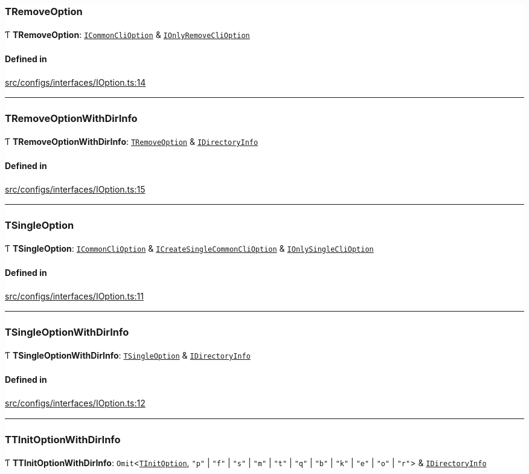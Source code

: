 ### TRemoveOption

Ƭ **TRemoveOption**: [`ICommonCliOption`](interfaces/ICommonCliOption.md) & [`IOnlyRemoveCliOption`](interfaces/IOnlyRemoveCliOption.md)

#### Defined in

[src/configs/interfaces/IOption.ts:14](https://github.com/imjuni/ctix/blob/9bd0760/src/configs/interfaces/IOption.ts#L14)

___

### TRemoveOptionWithDirInfo

Ƭ **TRemoveOptionWithDirInfo**: [`TRemoveOption`](README.md#tremoveoption) & [`IDirectoryInfo`](interfaces/IDirectoryInfo.md)

#### Defined in

[src/configs/interfaces/IOption.ts:15](https://github.com/imjuni/ctix/blob/9bd0760/src/configs/interfaces/IOption.ts#L15)

___

### TSingleOption

Ƭ **TSingleOption**: [`ICommonCliOption`](interfaces/ICommonCliOption.md) & [`ICreateSingleCommonCliOption`](interfaces/ICreateSingleCommonCliOption.md) & [`IOnlySingleCliOption`](interfaces/IOnlySingleCliOption.md)

#### Defined in

[src/configs/interfaces/IOption.ts:11](https://github.com/imjuni/ctix/blob/9bd0760/src/configs/interfaces/IOption.ts#L11)

___

### TSingleOptionWithDirInfo

Ƭ **TSingleOptionWithDirInfo**: [`TSingleOption`](README.md#tsingleoption) & [`IDirectoryInfo`](interfaces/IDirectoryInfo.md)

#### Defined in

[src/configs/interfaces/IOption.ts:12](https://github.com/imjuni/ctix/blob/9bd0760/src/configs/interfaces/IOption.ts#L12)

___

### TTInitOptionWithDirInfo

Ƭ **TTInitOptionWithDirInfo**: `Omit`<[`TInitOption`](README.md#tinitoption), ``"p"`` \| ``"f"`` \| ``"s"`` \| ``"m"`` \| ``"t"`` \| ``"q"`` \| ``"b"`` \| ``"k"`` \| ``"e"`` \| ``"o"`` \| ``"r"``\> & [`IDirectoryInfo`](interfaces/IDirectoryInfo.md)
